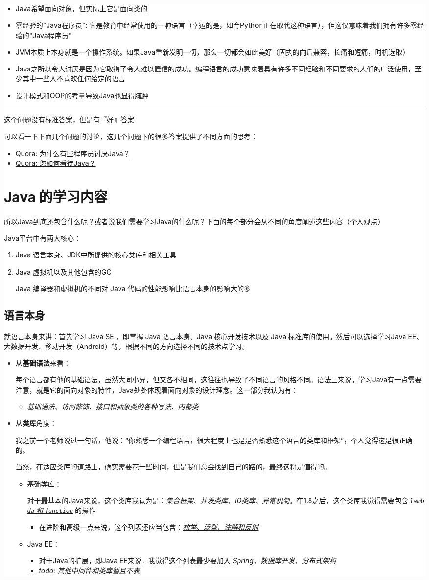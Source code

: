 - Java希望面向对象，但实际上它是面向类的

- 零经验的"Java程序员":  它是教育中经常使用的一种语言（幸运的是，如今Python正在取代这种语言），但这仅意味着我们拥有许多零经验的"Java程序员"

- JVM本质上本身就是一个操作系统。如果Java重新发明一切，那么一切都会如此美好（固执的向后兼容，长痛和短痛，时机选取）

- Java之所以令人讨厌是因为它取得了令人难以置信的成功。编程语言的成功意味着具有许多不同经验和不同要求的人们的广泛使用，至少其中一些人不喜欢任何给定的语言

- 设计模式和OOP的考量导致Java也显得臃肿

---

这个问题没有标准答案，但是有『好』答案

可以看一下下面几个问题的讨论，这几个问题下的很多答案提供了不同方面的思考：

- [Quora: 为什么有些程序员讨厌Java？](https://www.quora.com/Why-do-some-programmers-hate-Java)
- [Quora: 您如何看待Java？](https://www.quora.com/What-do-you-think-about-Java)

# Java 的学习内容

所以Java到底还包含什么呢？或者说我们需要学习Java的什么呢？下面的每个部分会从不同的角度阐述这些内容（个人观点）

Java平台中有两大核心：

1. Java 语言本身、JDK中所提供的核心类库和相关工具

2. Java 虚拟机以及其他包含的GC

   Java 编译器和虚拟机的不同对 Java 代码的性能影响比语言本身的影响大的多

## 语言本身

就语言本身来讲：首先学习 Java SE ，即掌握 Java 语言本身、Java 核心开发技术以及 Java 标准库的使用。然后可以选择学习Java EE、大数据开发、移动开发（Android）等，根据不同的方向选择不同的技术点学习。

- 从**基础语法**来看：

  每个语言都有他的基础语法，虽然大同小异，但又各不相同，这往往也导致了不同语言的风格不同。语法上来说，学习Java有一点需要注意，就是它的面向对象的特性，Java处处体现着面向对象的设计理念。这一部分我认为有：

  - <u>*基础语法、访问修饰、接口和抽象类的各种写法、内部类*</u>

- 从**类库**角度：

  我之前一个老师说过一句话，他说：“你熟悉一个编程语言，很大程度上也是是否熟悉这个语言的类库和框架”，个人觉得这是很正确的。

  当然，在适应类库的道路上，确实需要花一些时间，但是我们总会找到自己的路的，最终这将是值得的。

  - 基础类库：

    对于最基本的Java来说，这个类库我认为是：<u>*集合框架、并发类库、IO类库、异常机制*</u>。在1.8之后，这个类库我觉得需要包含 <u>*`lambda` 和 `function`*</u> 的操作

    - 在进阶和高级一点来说，这个列表还应当包含：<u>*枚举、泛型、注解和反射*</u>

  - Java EE：

    - 对于Java的扩展，即Java EE来说，我觉得这个列表最少要加入 <u>*Spring、数据库开发、分布式架构*</u>
    - <u>*todo: 其他中间件和类库暂且不表*</u>
